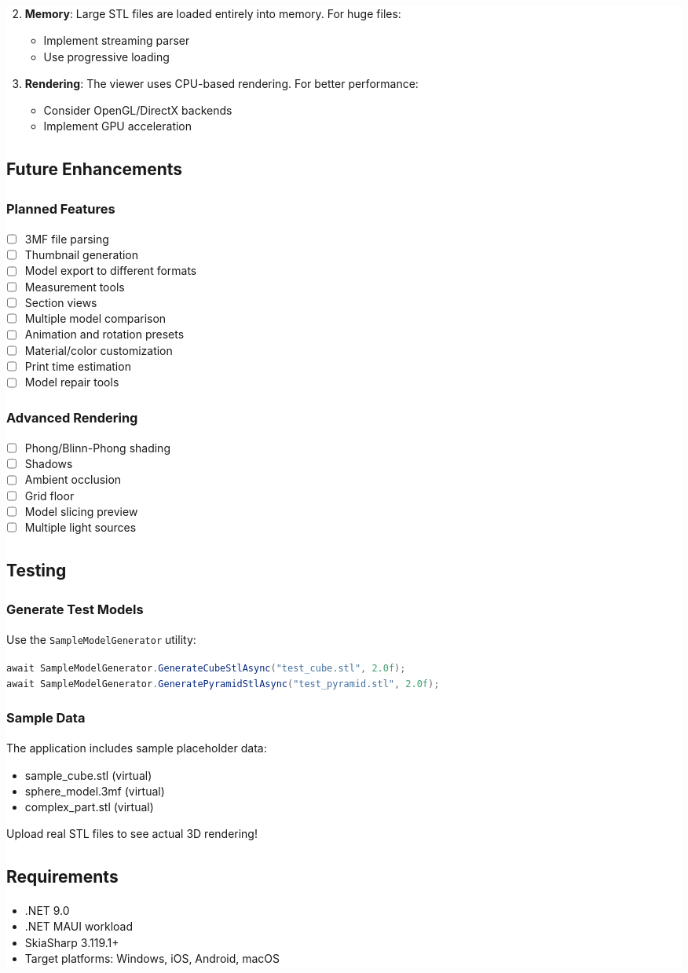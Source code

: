 2. **Memory**: Large STL files are loaded entirely into memory. For huge files:
   - Implement streaming parser
   - Use progressive loading

3. **Rendering**: The viewer uses CPU-based rendering. For better performance:
   - Consider OpenGL/DirectX backends
   - Implement GPU acceleration

## Future Enhancements

### Planned Features
- [ ] 3MF file parsing
- [ ] Thumbnail generation
- [ ] Model export to different formats
- [ ] Measurement tools
- [ ] Section views
- [ ] Multiple model comparison
- [ ] Animation and rotation presets
- [ ] Material/color customization
- [ ] Print time estimation
- [ ] Model repair tools

### Advanced Rendering
- [ ] Phong/Blinn-Phong shading
- [ ] Shadows
- [ ] Ambient occlusion
- [ ] Grid floor
- [ ] Model slicing preview
- [ ] Multiple light sources

## Testing

### Generate Test Models
Use the `SampleModelGenerator` utility:
```csharp
await SampleModelGenerator.GenerateCubeStlAsync("test_cube.stl", 2.0f);
await SampleModelGenerator.GeneratePyramidStlAsync("test_pyramid.stl", 2.0f);
```

### Sample Data
The application includes sample placeholder data:
- sample_cube.stl (virtual)
- sphere_model.3mf (virtual)
- complex_part.stl (virtual)

Upload real STL files to see actual 3D rendering!

## Requirements
- .NET 9.0
- .NET MAUI workload
- SkiaSharp 3.119.1+
- Target platforms: Windows, iOS, Android, macOS
